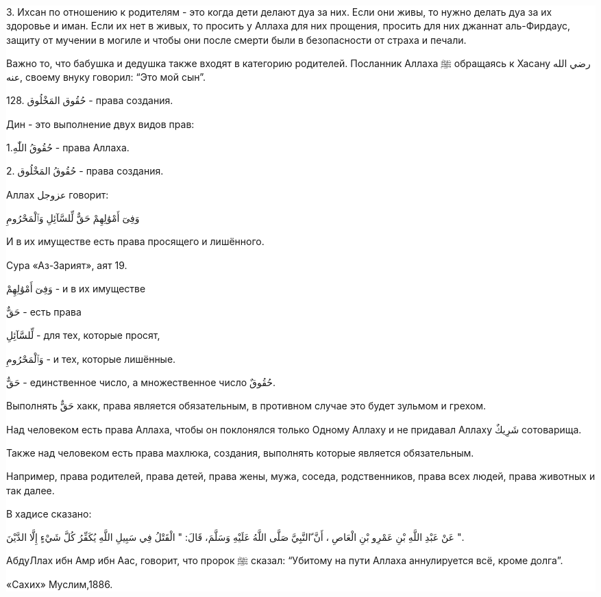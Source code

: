 3\. Ихсан по отношению к родителям - это когда дети делают дуа за них.
Если они живы, то нужно делать дуа за их здоровье и иман. Если их нет в
живых, то просить у Аллаха для них прощения, просить для них джаннат
аль-Фирдаус, защиту от мучении в могиле и чтобы они после смерти были в
безопасности от страха и печали.

Важно то, что бабушка и дедушка также входят в категорию родителей.
Посланник Аллаха ﷺ обращаясь к Хасану رضي الله عنه, своему внуку
говорил: “Это мой сын”.

  

128\. حُقُوق المَخْلُوق - права создания.

Дин - это выполнение двух видов прав: 

1.حُقُوقُ اللّٰهِ - права Аллаха.

2\. حُقُوقُ المَخْلُوق - права создания.

  

Аллах عزوجل говорит:

وَفِىٓ أَمْوَٰلِهِمْ حَقٌّ لِّلسَّآئِلِ وَٱلْمَحْرُومِ

И в их имуществе есть права просящего и лишённого.

Сура «Аз-Зарият», аят 19.

وَفِىٓ أَمْوَٰلِهِمْ - и в их имуществе

حَقٌّ - есть права

لِّلسَّآئِلِ - для тех, которые просят,

وَٱلْمَحْرُومِ - и тех, которые лишённые.

حَقٌّ - единственное число, а множественное число حُقُوقٌ.

Выполнять حَقٌّ хакк, права является обязательным, в противном случае это
будет зульмом и грехом. 

Над человеком есть права Аллаха, чтобы он поклонялся только Одному
Аллаху и не придавал Аллаху شَرِيكٌ сотоварища.

Также над человеком есть права махлюка, создания, выполнять которые
является обязательным. 

Например, права родителей, права детей, права жены, мужа, соседа,
родственников, права всех людей, права животных и так далее. 

В хадисе сказано:

عَنْ عَبْدِ اللَّهِ بْنِ عَمْرِو بْنِ الْعَاصِ ، أَنَّ ّالنَّبِيَّ صَلَّى اللَّهُ عَلَيْهِ وَسَلَّمَ، قَالَ: "
الْقَتْلُ فِي سَبِيلِ اللَّهِ يُكَفِّرُ كُلَّ شَيْءٍ إِلَّا الدَّيْنَ ".

АбдуЛлах ибн Амр ибн Аас, говорит, что пророк ﷺ сказал: “Убитому на пути
Аллаха аннулируется всё, кроме долга”.

«Сахих» Муслим,1886.

